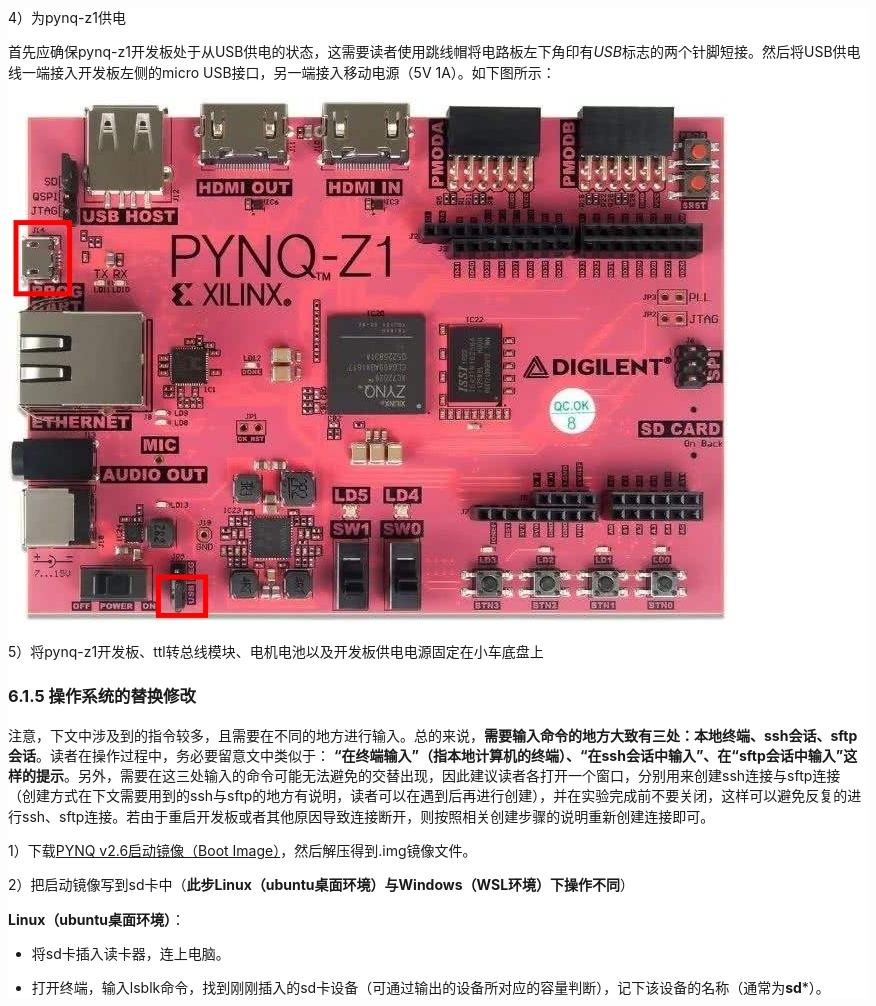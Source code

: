 4）为pynq-z1供电

首先应确保pynq-z1开发板处于从USB供电的状态，这需要读者使用跳线帽将电路板左下角印有*USB*标志的两个针脚短接。然后将USB供电线一端接入开发板左侧的micro USB接口，另一端接入移动电源（5V 1A）。如下图所示：

   ![](pictures/hardware_4.jpg)

5）将pynq-z1开发板、ttl转总线模块、电机电池以及开发板供电电源固定在小车底盘上

<a name="subsec_system"></a>

### 6.1.5 操作系统的替换修改

注意，下文中涉及到的指令较多，且需要在不同的地方进行输入。总的来说，**需要输入命令的地方大致有三处：本地终端、ssh会话、sftp会话**。读者在操作过程中，务必要留意文中类似于： **“在终端输入”（指本地计算机的终端）、“在ssh会话中输入”、在“sftp会话中输入”这样的提示**。另外，需要在这三处输入的命令可能无法避免的交替出现，因此建议读者各打开一个窗口，分别用来创建ssh连接与sftp连接（创建方式在下文需要用到的ssh与sftp的地方有说明，读者可以在遇到后再进行创建），并在实验完成前不要关闭，这样可以避免反复的进行ssh、sftp连接。若由于重启开发板或者其他原因导致连接断开，则按照相关创建步骤的说明重新创建连接即可。

1）下载[PYNQ v2.6启动镜像（Boot Image）](https://xilinx-ax-dl.entitlenow.com/dl/ul/2020/10/22/R210391224/pynq_z1_v2.6.0.zip?hash=LpAIQVeSunXk7KU0smi8Ag&expires=1649065517&filename=pynq_z1_v2.6.0.zip)，然后解压得到.img镜像文件。

2）把启动镜像写到sd卡中（**此步Linux（ubuntu桌面环境）与Windows（WSL环境）下操作不同**）

   **Linux（ubuntu桌面环境）**：

* 将sd卡插入读卡器，连上电脑。

* 打开终端，输入lsblk命令，找到刚刚插入的sd卡设备（可通过输出的设备所对应的容量判断），记下该设备的名称（通常为**sd***）。
